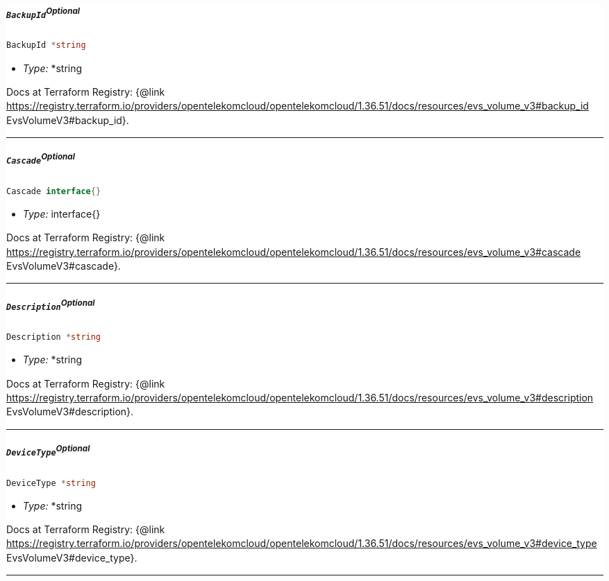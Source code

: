 
##### `BackupId`<sup>Optional</sup> <a name="BackupId" id="@cdktf/provider-opentelekomcloud.evsVolumeV3.EvsVolumeV3Config.property.backupId"></a>

```go
BackupId *string
```

- *Type:* *string

Docs at Terraform Registry: {@link https://registry.terraform.io/providers/opentelekomcloud/opentelekomcloud/1.36.51/docs/resources/evs_volume_v3#backup_id EvsVolumeV3#backup_id}.

---

##### `Cascade`<sup>Optional</sup> <a name="Cascade" id="@cdktf/provider-opentelekomcloud.evsVolumeV3.EvsVolumeV3Config.property.cascade"></a>

```go
Cascade interface{}
```

- *Type:* interface{}

Docs at Terraform Registry: {@link https://registry.terraform.io/providers/opentelekomcloud/opentelekomcloud/1.36.51/docs/resources/evs_volume_v3#cascade EvsVolumeV3#cascade}.

---

##### `Description`<sup>Optional</sup> <a name="Description" id="@cdktf/provider-opentelekomcloud.evsVolumeV3.EvsVolumeV3Config.property.description"></a>

```go
Description *string
```

- *Type:* *string

Docs at Terraform Registry: {@link https://registry.terraform.io/providers/opentelekomcloud/opentelekomcloud/1.36.51/docs/resources/evs_volume_v3#description EvsVolumeV3#description}.

---

##### `DeviceType`<sup>Optional</sup> <a name="DeviceType" id="@cdktf/provider-opentelekomcloud.evsVolumeV3.EvsVolumeV3Config.property.deviceType"></a>

```go
DeviceType *string
```

- *Type:* *string

Docs at Terraform Registry: {@link https://registry.terraform.io/providers/opentelekomcloud/opentelekomcloud/1.36.51/docs/resources/evs_volume_v3#device_type EvsVolumeV3#device_type}.

---
